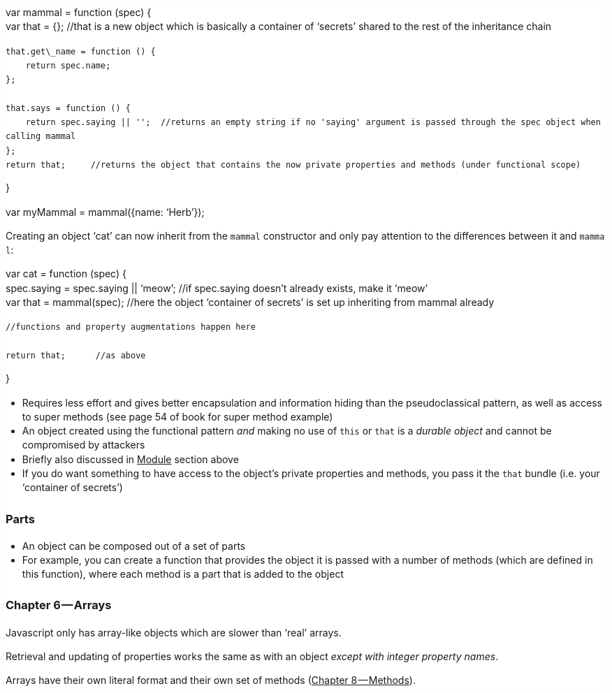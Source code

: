 var mammal = function (spec) {  
var that = {}; //that is a new object which is basically a container of ‘secrets’ shared to the rest of the inheritance chain

    that.get\_name = function () {
        return spec.name;
    };

    that.says = function () {
        return spec.saying || '';  //returns an empty string if no 'saying' argument is passed through the spec object when calling mammal
    };
    return that;     //returns the object that contains the now private properties and methods (under functional scope)

}

var myMammal = mammal({name: ‘Herb’});

Creating an object ‘cat’ can now inherit from the `mammal` constructor and only pay attention to the differences between it and `mammal`:

var cat = function (spec) {  
spec.saying = spec.saying || ‘meow’; //if spec.saying doesn’t already exists, make it ‘meow’  
var that = mammal(spec); //here the object ‘container of secrets’ is set up inheriting from mammal already

    //functions and property augmentations happen here

    return that;      //as above

}

-   Requires less effort and gives better encapsulation and information hiding than the pseudoclassical pattern, as well as access to super methods (see page 54 of book for super method example)
-   An object created using the functional pattern *and* making no use of `this` or `that` is a *durable object* and cannot be compromised by attackers
-   Briefly also discussed in [Module](https://github.com/Lambda-April/Unsorted-Notes/blob/main) section above
-   If you do want something to have access to the object’s private properties and methods, you pass it the `that` bundle (i.e. your ‘container of secrets’)

### Parts

-   An object can be composed out of a set of parts
-   For example, you can create a function that provides the object it is passed with a number of methods (which are defined in this function), where each method is a part that is added to the object

### Chapter 6 — Arrays

Javascript only has array-like objects which are slower than ‘real’ arrays.

Retrieval and updating of properties works the same as with an object *except with integer property names*.

Arrays have their own literal format and their own set of methods ([Chapter 8 — Methods](https://github.com/Lambda-April/Unsorted-Notes/blob/main)).
